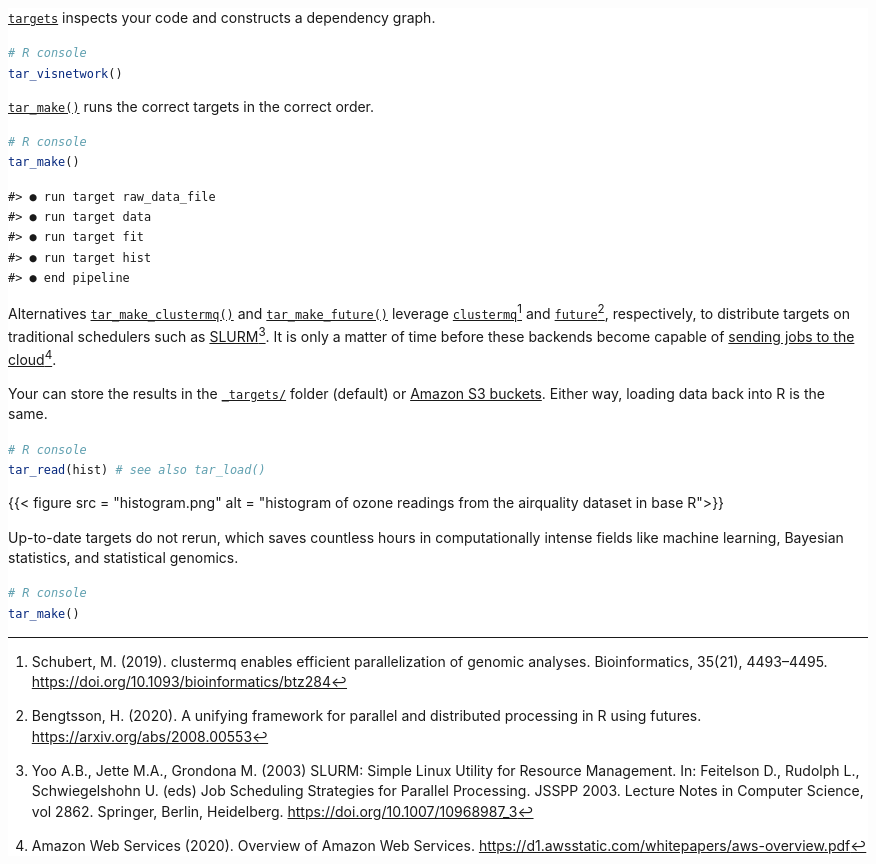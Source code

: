

[`targets`](https://docs.rOpenSci.org/targets/) inspects your code and constructs a dependency graph.



```r 
# R console
tar_visnetwork()
```



<iframe src = "graph-minimal.html" width = "100%" height = "500px" frameBorder="0" scrolling="no" title = "dependency graph of the minimal example"></iframe>


[`tar_make()`](https://docs.rOpenSci.org/targets/reference/tar_make.html) runs the correct targets in the correct order.

```r 
# R console
tar_make()
```

```
#> ● run target raw_data_file
#> ● run target data
#> ● run target fit
#> ● run target hist
#> ● end pipeline
```

Alternatives [`tar_make_clustermq()`](https://docs.rOpenSci.org/targets/reference/tar_make_clustermq.html) and [`tar_make_future()`](https://docs.rOpenSci.org/targets/reference/tar_make_future.html) leverage [`clustermq`](https://mschubert.github.io/clustermq/)[^6] and [`future`](https://github.com/HenrikBengtsson/future)[^7], respectively, to distribute targets on traditional schedulers such as [SLURM](https://slurm.schedmd.com/documentation.html)[^8].
It is only a matter of time before these backends become capable of [sending jobs to the cloud](https://aws.amazon.com/)[^9].

Your can store the results in the [`_targets/`](https://books.rOpenSci.org/targets/files.html#internal-files) folder (default) or [Amazon S3 buckets](https://books.rOpenSci.org/targets/cloud.html#storage).
Either way, loading data back into R is the same.



```r 
# R console
tar_read(hist) # see also tar_load()
```


{{< figure src = "histogram.png" alt = "histogram of ozone readings from the airquality dataset in base R">}}


Up-to-date targets do not rerun, which saves countless hours in computationally intense fields like machine learning, Bayesian statistics, and statistical genomics.

```r 
# R console
tar_make()
```


[^1]: Stallman, R. (1998). GNU Make, Version 3.77. Free Software Foundation. ISBN: 1882114809
[^2]: Landau, W. M., (2021). The targets R package: a dynamic Make-like function-oriented pipeline toolkit for reproducibility and high-performance computing. Journal of Open Source Software, 6(57), 2959, https://doi.org/10.21105/joss.02959
[^3]: Landau, W. M. (2018). The drake R package: a pipeline toolkit for reproducibility and high-performance computing. Journal of Open Source Software, 3(21), 550. https://doi.org/10.21105/joss.00550
[^4]: Rich FitzJohn (2021). remake: Make-like build management. R package version 0.3.0.
[^5]: JJ Allaire and Yihui Xie and Jonathan McPherson and Javier Luraschi and Kevin Ushey and Aron Atkins and Hadley Wickham and Joe Cheng and Winston Chang and Richard Iannone (2021). rmarkdown: Dynamic Documents for R. R package version 2.6.4. URL https://rmarkdown.rstudio.com
[^6]: Schubert, M. (2019). clustermq enables efficient parallelization of genomic analyses. Bioinformatics, 35(21), 4493–4495. https://doi.org/10.1093/bioinformatics/btz284
[^7]: Bengtsson, H. (2020). A unifying framework for parallel and distributed processing in R using futures. https://arxiv.org/abs/2008.00553
[^8]: Yoo A.B., Jette M.A., Grondona M. (2003) SLURM: Simple Linux Utility for Resource Management. In: Feitelson D., Rudolph L., Schwiegelshohn U. (eds) Job Scheduling Strategies for Parallel Processing. JSSPP 2003. Lecture Notes in Computer Science, vol 2862. Springer, Berlin, Heidelberg. https://doi.org/10.1007/10968987_3
[^9]: Amazon Web Services (2020). Overview of Amazon Web Services. https://d1.awsstatic.com/whitepapers/aws-overview.pdf
[^10]: Chambers, John. 2008. “Software for Data Analysis: Programming with R.” In "Programming with R: The Basics", 37–76. Springer. https://link.springer.com/chapter/10.1007/978-0-387-75936-4_3
[^11]: Landau, W. M., (2021). The R Targetopia: an R package ecosystem for democratized reproducible pipelines at scale. https://wlandau.github.io/targetopia/
[^12]: Landau, W. M., (2021). stantargets: Targets for Stan Workflows. https://wlandau.github.io/stantargets/, https://github.com/wlandau/stantargets.
[^13]: Stan Development Team (2012). Stan: a C++ library for probability and sampling. https://mc-stan.org
[^14]: Landau, W. M. (2021). tarchetypes: Archetypes for Targets. https://docs.rOpenSci.org/tarchetypes/, https://github.com/rOpenSci/tarchetypes.
[^15]: Kuhn et al., (2020). Tidymodels: a collection of packages for modeling and machine learning using tidyverse principles. https://www.tidymodels.org
[^16]: Lang M, Binder M, Richter J, Schratz P, Pfisterer F, Coors S, Au Q, Casalicchio G, Kotthoff L, Bischl B (2019). mlr3: A modern object-oriented machine learning framework in R. Journal of Open Source Software. https://doi.org/10.21105/joss.01903,  https://joss.theoj.org/papers/10.21105/joss.01903
[^17]: JJ Allaire and François Chollet (2020). keras: R Interface to 'Keras'. R package version 2.3.0.0. https://CRAN.R-project.org/package=keras
[^18]: Daniel Falbel and Javier Luraschi (2020). torch: Tensors and Neural Networks with 'GPU' Acceleration. R package version 0.2.0. https://CRAN.R-project.org/package=torch
